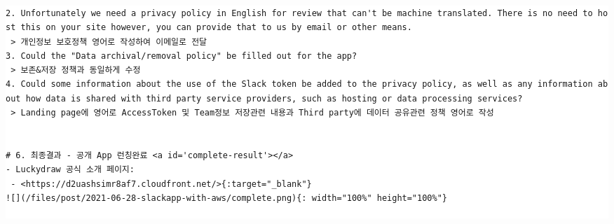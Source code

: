    ```
2. Unfortunately we need a privacy policy in English for review that can't be machine translated. There is no need to host this on your site however, you can provide that to us by email or other means.
    > 개인정보 보호정책 영어로 작성하여 이메일로 전달
3. Could the "Data archival/removal policy" be filled out for the app?
    > 보존&저장 정책과 동일하게 수정
4. Could some information about the use of the Slack token be added to the privacy policy, as well as any information about how data is shared with third party service providers, such as hosting or data processing services?
    > Landing page에 영어로 AccessToken 및 Team정보 저장관련 내용과 Third party에 데이터 공유관련 정책 영어로 작성


# 6. 최종결과 - 공개 App 런칭완료 <a id='complete-result'></a>
- Luckydraw 공식 소개 페이지: 
    - <https://d2uashsimr8af7.cloudfront.net/>{:target="_blank"}
![](/files/post/2021-06-28-slackapp-with-aws/complete.png){: width="100%" height="100%"}


